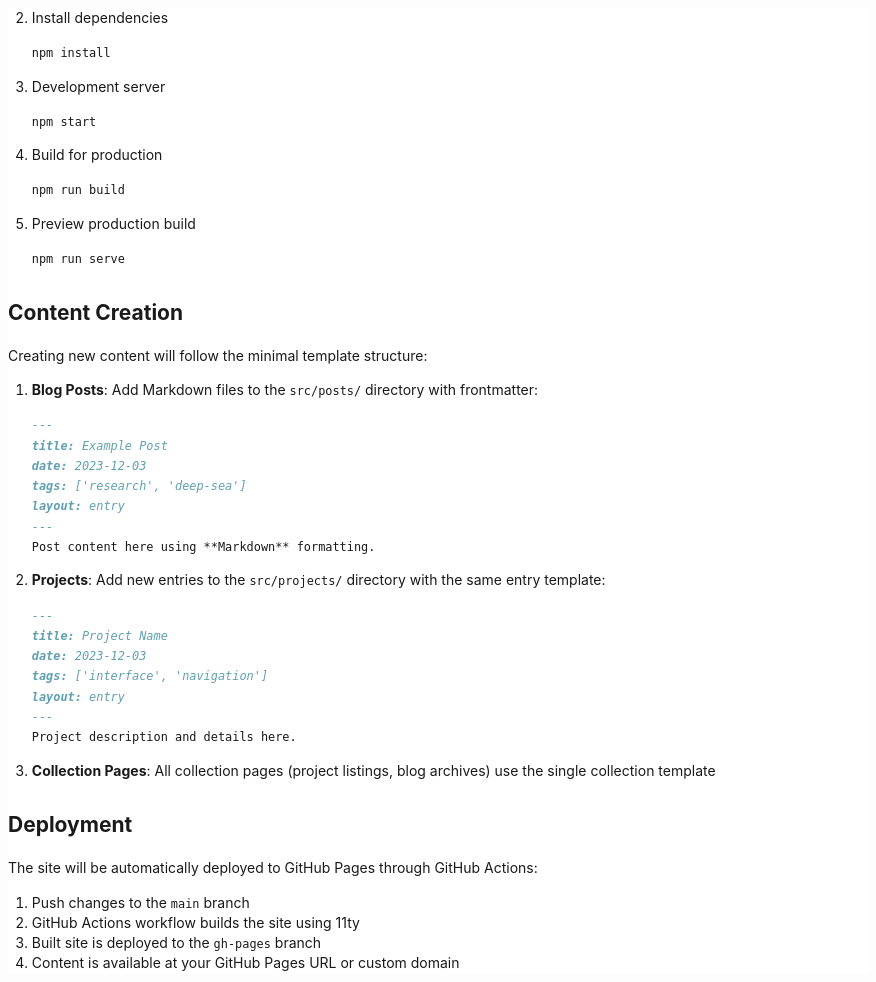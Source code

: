 2. Install dependencies
   ```
   npm install
   ```

3. Development server
   ```
   npm start
   ```

4. Build for production
   ```
   npm run build
   ```

5. Preview production build
   ```
   npm run serve
   ```

## Content Creation

Creating new content will follow the minimal template structure:

1. **Blog Posts**: Add Markdown files to the `src/posts/` directory with frontmatter:
   ```markdown
   ---
   title: Example Post
   date: 2023-12-03
   tags: ['research', 'deep-sea']
   layout: entry
   ---
   Post content here using **Markdown** formatting.
   ```

2. **Projects**: Add new entries to the `src/projects/` directory with the same entry template:
   ```markdown
   ---
   title: Project Name
   date: 2023-12-03
   tags: ['interface', 'navigation']
   layout: entry
   ---
   Project description and details here.
   ```

3. **Collection Pages**: All collection pages (project listings, blog archives) use the single collection template

## Deployment

The site will be automatically deployed to GitHub Pages through GitHub Actions:

1. Push changes to the `main` branch
2. GitHub Actions workflow builds the site using 11ty
3. Built site is deployed to the `gh-pages` branch
4. Content is available at your GitHub Pages URL or custom domain
